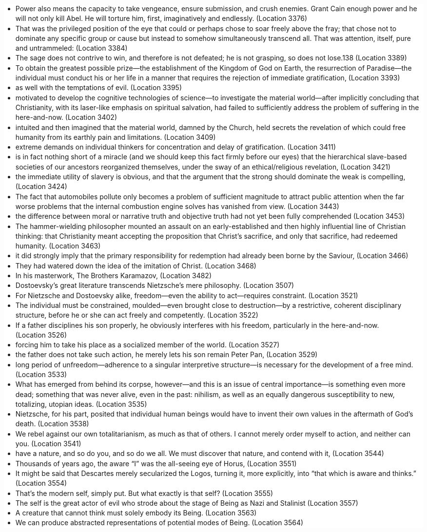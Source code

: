 - Power also means the capacity to take vengeance, ensure submission, and crush enemies. Grant Cain enough power and he will not only kill Abel. He will torture him, first, imaginatively and endlessly. (Location 3376)
- That was the privileged position of the eye that could or perhaps chose to soar freely above the fray; that chose not to dominate any specific group or cause but instead to somehow simultaneously transcend all. That was attention, itself, pure and untrammeled: (Location 3384)
- The sage does not contrive to win, and therefore is not defeated; he is not grasping, so does not lose.138 (Location 3389)
- To obtain the greatest possible prize—the establishment of the Kingdom of God on Earth, the resurrection of Paradise—the individual must conduct his or her life in a manner that requires the rejection of immediate gratification, (Location 3393)
- as well with the temptations of evil. (Location 3395)
- motivated to develop the cognitive technologies of science—to investigate the material world—after implicitly concluding that Christianity, with its laser-like emphasis on spiritual salvation, had failed to sufficiently address the problem of suffering in the here-and-now. (Location 3402)
- intuited and then imagined that the material world, damned by the Church, held secrets the revelation of which could free humanity from its earthly pain and limitations. (Location 3409)
- extreme demands on individual thinkers for concentration and delay of gratification. (Location 3411)
- is in fact nothing short of a miracle (and we should keep this fact firmly before our eyes) that the hierarchical slave-based societies of our ancestors reorganized themselves, under the sway of an ethical/religious revelation, (Location 3421)
- the immediate utility of slavery is obvious, and that the argument that the strong should dominate the weak is compelling, (Location 3424)
- The fact that automobiles pollute only becomes a problem of sufficient magnitude to attract public attention when the far worse problems that the internal combustion engine solves has vanished from view. (Location 3443)
- the difference between moral or narrative truth and objective truth had not yet been fully comprehended (Location 3453)
- The hammer-wielding philosopher mounted an assault on an early-established and then highly influential line of Christian thinking: that Christianity meant accepting the proposition that Christ’s sacrifice, and only that sacrifice, had redeemed humanity. (Location 3463)
- it did strongly imply that the primary responsibility for redemption had already been borne by the Saviour, (Location 3466)
- They had watered down the idea of the imitation of Christ. (Location 3468)
- In his masterwork, The Brothers Karamazov, (Location 3482)
- Dostoevsky’s great literature transcends Nietzsche’s mere philosophy. (Location 3507)
- For Nietzsche and Dostoevsky alike, freedom—even the ability to act—requires constraint. (Location 3521)
- The individual must be constrained, moulded—even brought close to destruction—by a restrictive, coherent disciplinary structure, before he or she can act freely and competently. (Location 3522)
- If a father disciplines his son properly, he obviously interferes with his freedom, particularly in the here-and-now. (Location 3526)
- forcing him to take his place as a socialized member of the world. (Location 3527)
- the father does not take such action, he merely lets his son remain Peter Pan, (Location 3529)
- long period of unfreedom—adherence to a singular interpretive structure—is necessary for the development of a free mind. (Location 3533)
- What has emerged from behind its corpse, however—and this is an issue of central importance—is something even more dead; something that was never alive, even in the past: nihilism, as well as an equally dangerous susceptibility to new, totalizing, utopian ideas. (Location 3535)
- Nietzsche, for his part, posited that individual human beings would have to invent their own values in the aftermath of God’s death. (Location 3538)
- We rebel against our own totalitarianism, as much as that of others. I cannot merely order myself to action, and neither can you. (Location 3541)
- have a nature, and so do you, and so do we all. We must discover that nature, and contend with it, (Location 3544)
- Thousands of years ago, the aware “I” was the all-seeing eye of Horus, (Location 3551)
- It might be said that Descartes merely secularized the Logos, turning it, more explicitly, into “that which is aware and thinks.” (Location 3554)
- That’s the modern self, simply put. But what exactly is that self? (Location 3555)
- The self is the great actor of evil who strode about the stage of Being as Nazi and Stalinist (Location 3557)
- A creature that cannot think must solely embody its Being. (Location 3563)
- We can produce abstracted representations of potential modes of Being. (Location 3564)